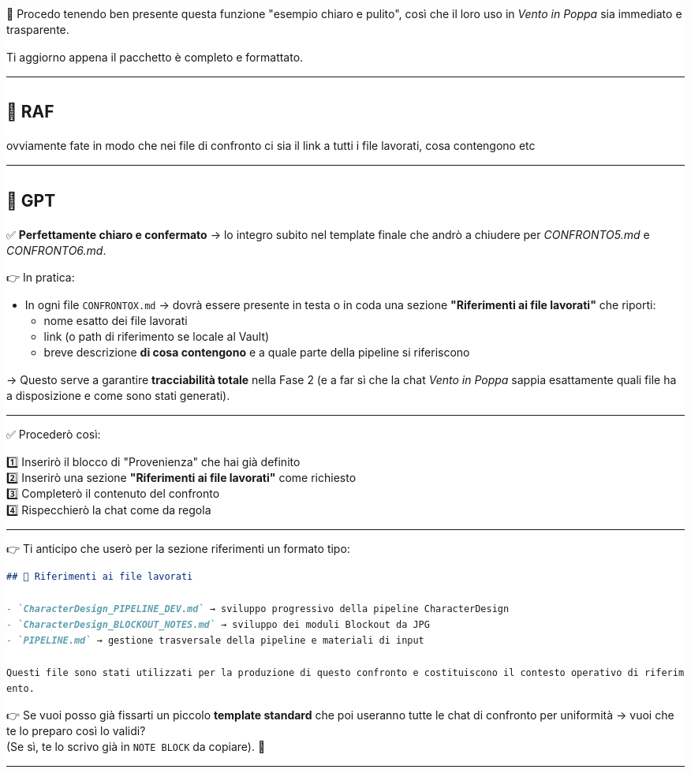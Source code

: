 
🚢 Procedo tenendo ben presente questa funzione "esempio chiaro e pulito", così che il loro uso in *Vento in Poppa* sia immediato e trasparente.

Ti aggiorno appena il pacchetto è completo e formattato.

---

## 👤 **RAF**

ovviamente fate in modo che nei file di confronto ci sia il link a tutti i file lavorati, cosa contengono etc

---

## 🤖 **GPT**

✅ **Perfettamente chiaro e confermato** → lo integro subito nel template finale che andrò a chiudere per *CONFRONTO5.md* e *CONFRONTO6.md*.

👉 In pratica:

- In ogni file `CONFRONTOX.md` → dovrà essere presente in testa o in coda una sezione **"Riferimenti ai file lavorati"** che riporti:
  - nome esatto dei file lavorati
  - link (o path di riferimento se locale al Vault)
  - breve descrizione **di cosa contengono** e a quale parte della pipeline si riferiscono

→ Questo serve a garantire **tracciabilità totale** nella Fase 2 (e a far sì che la chat *Vento in Poppa* sappia esattamente quali file ha a disposizione e come sono stati generati).

---

✅ Procederò così:

1️⃣ Inserirò il blocco di "Provenienza" che hai già definito  
2️⃣ Inserirò una sezione **"Riferimenti ai file lavorati"** come richiesto  
3️⃣ Completerò il contenuto del confronto  
4️⃣ Rispecchierò la chat come da regola

---

👉 Ti anticipo che userò per la sezione riferimenti un formato tipo:

```markdown
## 📂 Riferimenti ai file lavorati

- `CharacterDesign_PIPELINE_DEV.md` → sviluppo progressivo della pipeline CharacterDesign
- `CharacterDesign_BLOCKOUT_NOTES.md` → sviluppo dei moduli Blockout da JPG
- `PIPELINE.md` → gestione trasversale della pipeline e materiali di input

Questi file sono stati utilizzati per la produzione di questo confronto e costituiscono il contesto operativo di riferimento.
```

👉 Se vuoi posso già fissarti un piccolo **template standard** che poi useranno tutte le chat di confronto per uniformità → vuoi che te lo preparo così lo validi?  
(Se sì, te lo scrivo già in `NOTE BLOCK` da copiare). 🚢

---